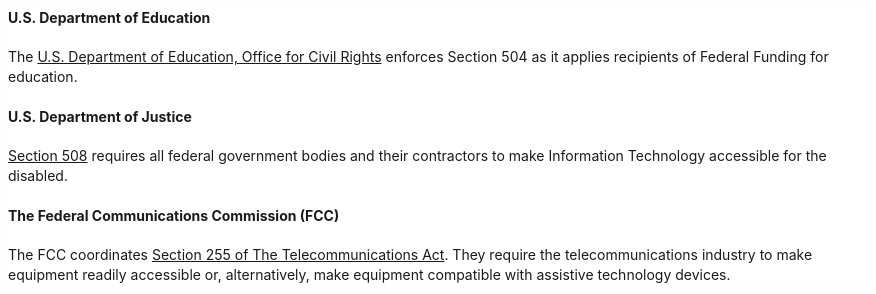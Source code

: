 #### U.S. Department of Education

The [U.S. Department of Education, Office for Civil Rights](https://www2.ed.gov/about/offices/list/ocr/index.html)
enforces Section 504 as it applies recipients of Federal Funding for education.

#### U.S. Department of Justice

[Section 508](https://www.justice.gov/crt/section-508-home-page-0) requires all federal
government bodies and their contractors to make Information Technology
accessible for the disabled.

#### The Federal Communications Commission (FCC)

The FCC coordinates [Section 255 of The Telecommunications Act](https://www.fcc.gov/general/section-255-disability-rights-office).
They require the telecommunications industry to
make equipment readily accessible or, alternatively, make equipment compatible
with assistive technology devices.
